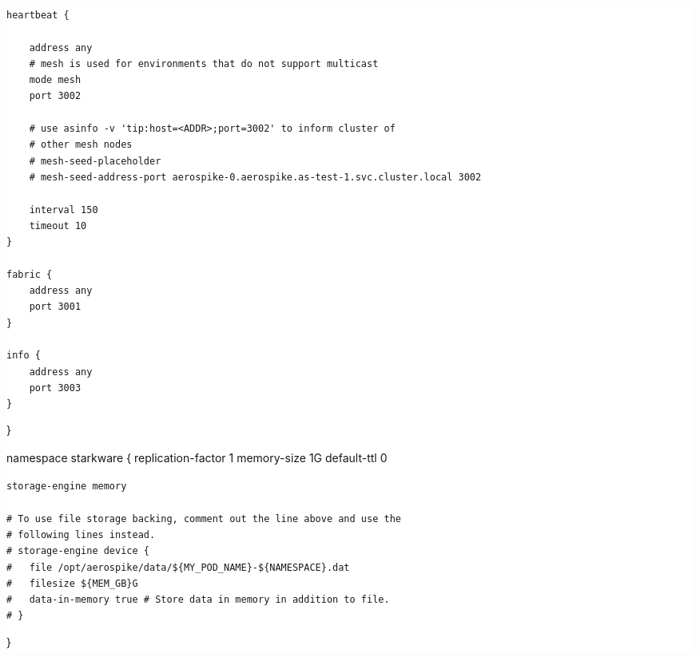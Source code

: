     heartbeat {

        address any
        # mesh is used for environments that do not support multicast
        mode mesh
        port 3002

        # use asinfo -v 'tip:host=<ADDR>;port=3002' to inform cluster of
        # other mesh nodes
        # mesh-seed-placeholder
        # mesh-seed-address-port aerospike-0.aerospike.as-test-1.svc.cluster.local 3002

        interval 150
        timeout 10
    }

    fabric {
        address any
        port 3001
    }

    info {
        address any
        port 3003
    }
}

namespace starkware {
    replication-factor 1
    memory-size 1G
    default-ttl 0

    storage-engine memory

    # To use file storage backing, comment out the line above and use the
    # following lines instead.
    # storage-engine device {
    #   file /opt/aerospike/data/${MY_POD_NAME}-${NAMESPACE}.dat
    #   filesize ${MEM_GB}G
    #   data-in-memory true # Store data in memory in addition to file.
    # }
}